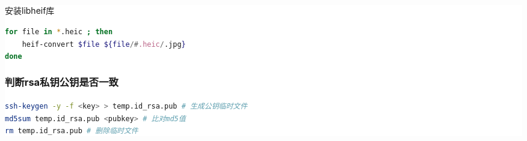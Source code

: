 安装libheif库
```bash
for file in *.heic ; then
    heif-convert $file ${file/#.heic/.jpg}
done
```

### 判断rsa私钥公钥是否一致

```bash
ssh-keygen -y -f <key> > temp.id_rsa.pub # 生成公钥临时文件
md5sum temp.id_rsa.pub <pubkey> # 比对md5值
rm temp.id_rsa.pub # 删除临时文件
```
